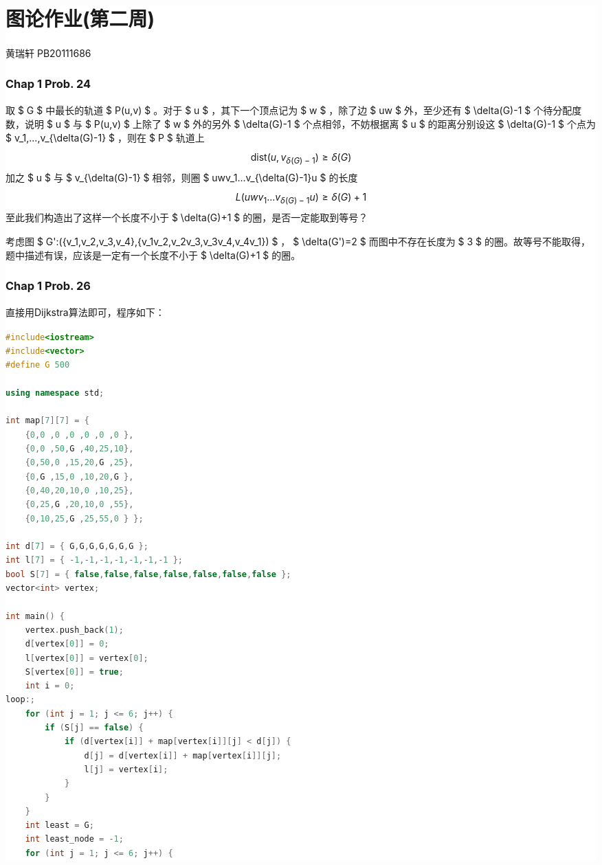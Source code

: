 # 图论作业(第二周)

黄瑞轩 PB20111686

### Chap 1   Prob. 24

取 $ G $ 中最长的轨道 $ P(u,v) $ 。对于 $ u $ ，其下一个顶点记为 $ w $ ，除了边 $ uw $ 外，至少还有 $ \delta(G)-1 $ 个待分配度数，说明 $ u $ 与 $ P(u,v) $ 上除了 $ w $ 外的另外 $ \delta(G)-1 $ 个点相邻，不妨根据离 $ u $ 的距离分别设这 $ \delta(G)-1 $ 个点为 $ v_1,...,v_{\delta(G)-1} $ ，则在 $ P $ 轨道上
$$
\text{dist}(u,v_{\delta(G)-1})\ge\delta(G)
$$
加之 $ u $ 与 $ v_{\delta(G)-1} $ 相邻，则圈 $ uwv_1...v_{\delta(G)-1}u $ 的长度
$$
L(uwv_1...v_{\delta(G)-1}u)\ge\delta(G)+1
$$
至此我们构造出了这样一个长度不小于 $ \delta(G)+1 $ 的圈，是否一定能取到等号？

考虑图 $ G':(\{v_1,v_2,v_3,v_4\},\{v_1v_2,v_2v_3,v_3v_4,v_4v_1\}) $ ， $ \delta(G')=2 $ 而图中不存在长度为 $ 3 $ 的圈。故等号不能取得，题中描述有误，应该是一定有一个长度不小于 $ \delta(G)+1 $ 的圈。

### Chap 1   Prob. 26

直接用Dijkstra算法即可，程序如下：

```C++
#include<iostream>
#include<vector>
#define G 500

using namespace std;

int map[7][7] = {
	{0,0 ,0 ,0 ,0 ,0 ,0 },
	{0,0 ,50,G ,40,25,10},
	{0,50,0 ,15,20,G ,25},
	{0,G ,15,0 ,10,20,G },
	{0,40,20,10,0 ,10,25},
	{0,25,G ,20,10,0 ,55},
	{0,10,25,G ,25,55,0 } };

int d[7] = { G,G,G,G,G,G,G };
int l[7] = { -1,-1,-1,-1,-1,-1,-1 };
bool S[7] = { false,false,false,false,false,false,false };
vector<int> vertex;

int main() {
	vertex.push_back(1);
	d[vertex[0]] = 0;
	l[vertex[0]] = vertex[0];
	S[vertex[0]] = true;
	int i = 0;
loop:;
	for (int j = 1; j <= 6; j++) {
		if (S[j] == false) {
			if (d[vertex[i]] + map[vertex[i]][j] < d[j]) {
				d[j] = d[vertex[i]] + map[vertex[i]][j];
				l[j] = vertex[i];
			}
		}
	}
	int least = G;
	int least_node = -1;
	for (int j = 1; j <= 6; j++) {
```
